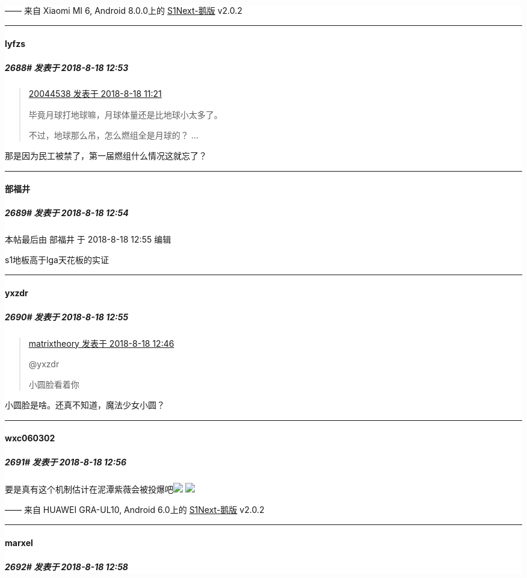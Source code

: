 —— 来自 Xiaomi MI 6, Android 8.0.0上的 [S1Next-鹅版](https://github.com/ykrank/S1-Next/releases) v2.0.2


-----

####  lyfzs  
##### 2688#       发表于 2018-8-18 12:53


<blockquote><a href="httphttps://bbs.saraba1st.com/2b/forum.php?mod=redirect&amp;goto=findpost&amp;pid=40684314&amp;ptid=1725775" target="_blank">20044538 发表于 2018-8-18 11:21</a>

毕竟月球打地球嘛，月球体量还是比地球小太多了。

不过，地球那么吊，怎么燃组全是月球的？ ...</blockquote>
那是因为民工被禁了，第一届燃组什么情况这就忘了？


-----

####  部福井  
##### 2689#       发表于 2018-8-18 12:54


 本帖最后由 部福井 于 2018-8-18 12:55 编辑 

s1地板高于lga天花板的实证


-----

####  yxzdr  
##### 2690#       发表于 2018-8-18 12:55


<blockquote><a href="httphttps://bbs.saraba1st.com/2b/forum.php?mod=redirect&amp;goto=findpost&amp;pid=40685077&amp;ptid=1725775" target="_blank">matrixtheory 发表于 2018-8-18 12:46</a>

@yxzdr

小圆脸看着你</blockquote>
小圆脸是啥。还真不知道，魔法少女小圆？


-----

####  wxc060302  
##### 2691#       发表于 2018-8-18 12:56


要是真有这个机制估计在泥潭紫薇会被投爆吧<img src="https://static.saraba1st.com/image/smiley/face2017/049.png" referrerpolicy="no-referrer">
<img src="https://i.loli.net/2018/08/18/5b77a6e3ec1c1.png" referrerpolicy="no-referrer">

—— 来自 HUAWEI GRA-UL10, Android 6.0上的 [S1Next-鹅版](https://github.com/ykrank/S1-Next/releases) v2.0.2


-----

####  marxel  
##### 2692#       发表于 2018-8-18 12:58
